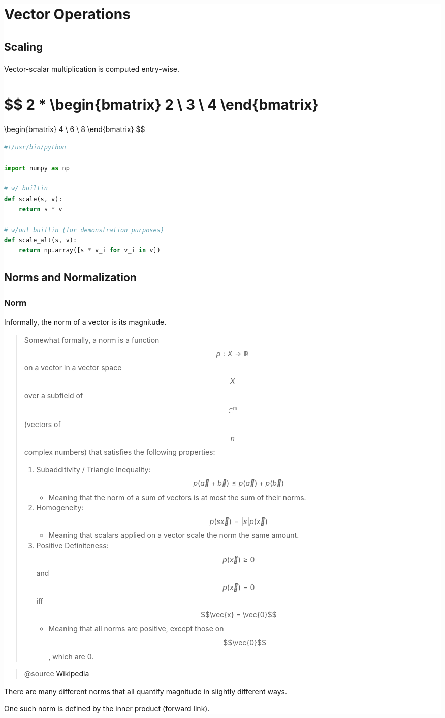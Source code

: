 # Vector Operations

## Scaling

Vector-scalar multiplication is computed entry-wise.

$$
2
*
\begin{bmatrix} 2 \\ 3 \\ 4 \end{bmatrix}
=
\begin{bmatrix} 4 \\ 6 \\ 8 \end{bmatrix}
$$

```python
#!/usr/bin/python

import numpy as np

# w/ builtin
def scale(s, v):
    return s * v
    
# w/out builtin (for demonstration purposes)
def scale_alt(s, v):
    return np.array([s * v_i for v_i in v])
```

## Norms and Normalization

### Norm

Informally, the norm of a vector is its magnitude.

> Somewhat formally, a norm is a function $$ p : X \rightarrow \mathbb{R}$$ on a vector in a vector space $$X$$ over a subfield of $$\mathbb{C^n}$$ \(vectors of $$n$$ complex numbers\) that satisfies the following properties:
>
> 1. Subadditivity / Triangle Inequality: $$ p(\vec{a} + \vec{b}) \leq p(\vec{a}) + p(\vec{b})$$
>    * Meaning that the norm of a sum of vectors is at most the sum of their norms.
> 2. Homogeneity: $$p(s \vec{x}) = |s| p(\vec{x})$$
>    * Meaning that scalars applied on a vector scale the norm the same amount.
> 3. Positive Definiteness: $$p(\vec{x}) \geq 0$$ and $$ p(\vec{x}) = 0$$ iff $$\vec{x} = \vec{0}$$
>    * Meaning that all norms are positive, except those on $$\vec{0}$$, which are 0.

> @source [Wikipedia](https://en.wikipedia.org/wiki/Norm_%28mathematics%29)

There are many different norms that all quantify magnitude in slightly different ways.

One such norm is defined by the [inner product](vector-operations.md#inner-product) \(forward link\).
